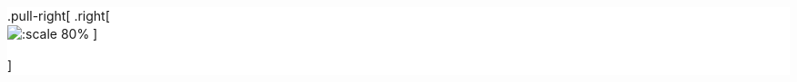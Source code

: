 
.pull-right[
.right[
<br>
![:scale 80%](https://multivariada.netlify.com/img/hex_multiva.png)
]

]

